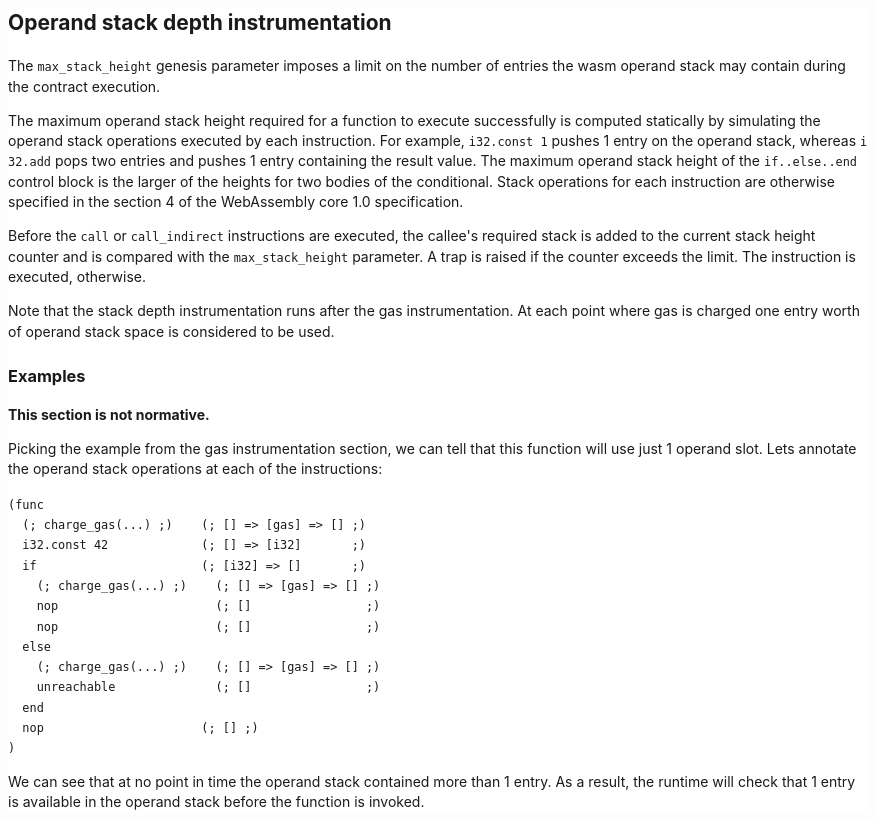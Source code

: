 ## Operand stack depth instrumentation

The `max_stack_height` genesis parameter imposes a limit on the number of entries the wasm
operand stack may contain during the contract execution.

The maximum operand stack height required for a function to execute successfully is computed
statically by simulating the operand stack operations executed by each instruction. For example,
`i32.const 1` pushes 1 entry on the operand stack, whereas `i32.add` pops two entries and pushes 1
entry containing the result value. The maximum operand stack height of the `if..else..end` control
block is the larger of the heights for two bodies of the conditional. Stack operations for each
instruction are otherwise specified in the section 4 of the WebAssembly core 1.0 specification.

Before the `call` or `call_indirect` instructions are executed, the callee's required stack is
added to the current stack height counter and is compared with the `max_stack_height` parameter. A
trap is raised if the counter exceeds the limit. The instruction is executed, otherwise.

Note that the stack depth instrumentation runs after the gas instrumentation. At each point where
gas is charged one entry worth of operand stack space is considered to be used.

### Examples

**This section is not normative.**

Picking the example from the gas instrumentation section, we can tell that this function will use
just 1 operand slot. Lets annotate the operand stack operations at each of the instructions:

```wat
(func
  (; charge_gas(...) ;)    (; [] => [gas] => [] ;)
  i32.const 42             (; [] => [i32]       ;)
  if                       (; [i32] => []       ;)
    (; charge_gas(...) ;)    (; [] => [gas] => [] ;)
    nop                      (; []                ;)
    nop                      (; []                ;)
  else
    (; charge_gas(...) ;)    (; [] => [gas] => [] ;)
    unreachable              (; []                ;)
  end
  nop                      (; [] ;)
)
```

We can see that at no point in time the operand stack contained more than 1 entry. As a result,
the runtime will check that 1 entry is available in the operand stack before the function is
invoked.




[function calls]: ./FunctionCall.md
[`DeployContractAction`]: ./Actions.md#DeployContractAction
[`FunctionCallAction`]: ./Actions.md#FunctionCallAction
